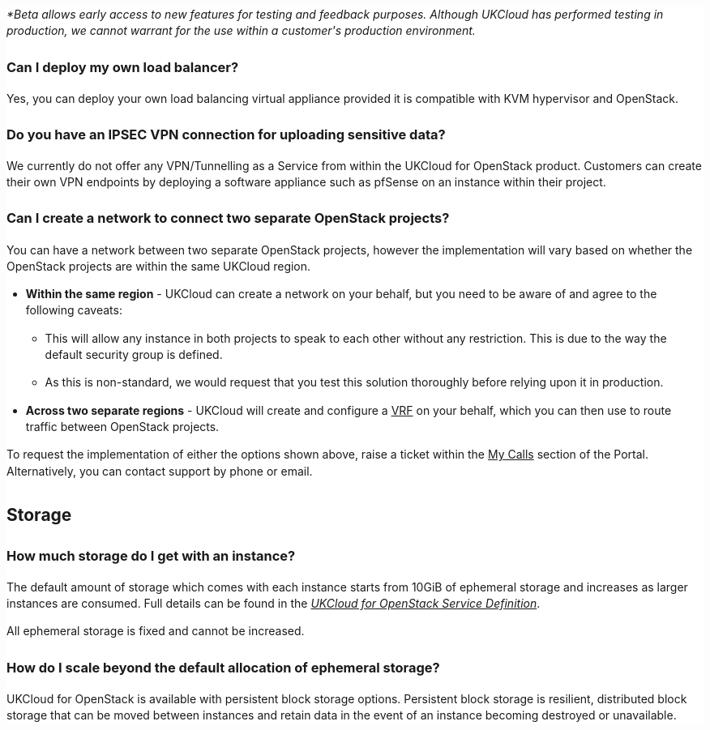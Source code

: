 <i> *Beta allows early access to new features for testing and feedback purposes. Although UKCloud has performed testing in production, we cannot warrant for the use within a customer's production environment. </i>

### Can I deploy my own load balancer?

Yes, you can deploy your own load balancing virtual appliance provided it is compatible with KVM hypervisor and OpenStack.

### Do you have an IPSEC VPN connection for uploading sensitive data?

We currently do not offer any VPN/Tunnelling as a Service from within the UKCloud for OpenStack product. Customers can create their own VPN endpoints by deploying a software appliance such as pfSense on an instance within their project.

### Can I create a network to connect two separate OpenStack projects?

You can have a network between two separate OpenStack projects, however the implementation will vary based on whether the OpenStack projects are within the same UKCloud region.

- **Within the same region** - UKCloud can create a network on your behalf, but you need to be aware of and agree to the following caveats:

  -  This will allow any instance in both projects to speak to each other without any restriction. This is due to the way the default security group is defined.

  -  As this is non-standard, we would request that you test this solution thoroughly before relying upon it in production.

- **Across two separate regions** - UKCloud will create and configure a [VRF](https://en.wikipedia.org/wiki/Virtual_routing_and_forwarding) on your behalf, which you can then use to route traffic between OpenStack projects.

To request the implementation of either the options shown above, raise a ticket within the [My Calls](https://portal.skyscapecloud.com/support/ivanti) section of the Portal. Alternatively, you can contact support by phone or email.

## Storage

### How much storage do I get with an instance?

The default amount of storage which comes with each instance starts from 10GiB of ephemeral storage and increases as larger instances are consumed. Full details can be found in the [*UKCloud for OpenStack Service Definition*](ostack-sd.md).

All ephemeral storage is fixed and cannot be increased.

### How do I scale beyond the default allocation of ephemeral storage?

UKCloud for OpenStack is available with persistent block storage options. Persistent block storage is resilient, distributed block storage that can be moved between instances and retain data in the event of an instance becoming destroyed or unavailable.
